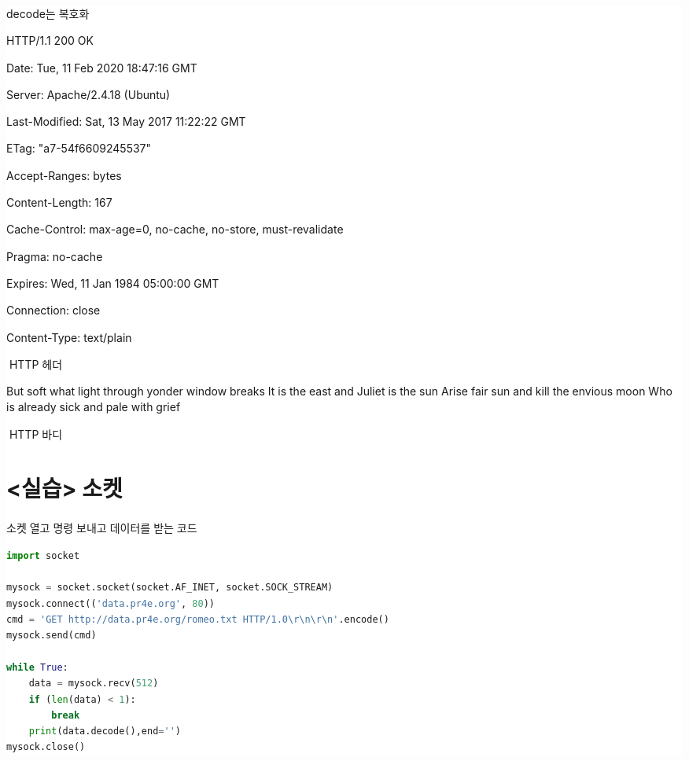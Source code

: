 decode는 복호화



HTTP/1.1 200 OK

Date: Tue, 11 Feb 2020 18:47:16 GMT

Server: Apache/2.4.18 (Ubuntu)

Last-Modified: Sat, 13 May 2017 11:22:22 GMT

ETag: "a7-54f6609245537"

Accept-Ranges: bytes

Content-Length: 167

Cache-Control: max-age=0, no-cache, no-store, must-revalidate

Pragma: no-cache

Expires: Wed, 11 Jan 1984 05:00:00 GMT

Connection: close

Content-Type: text/plain   

​                                                                                                          HTTP 헤더

But soft what light through yonder window breaks
It is the east and Juliet is the sun
Arise fair sun and kill the envious moon
Who is already sick and pale with grief

​                                                                                                          HTTP 바디

# <실습> 소켓

소켓 열고 명령 보내고 데이터를 받는 코드

```python
import socket

mysock = socket.socket(socket.AF_INET, socket.SOCK_STREAM)
mysock.connect(('data.pr4e.org', 80))
cmd = 'GET http://data.pr4e.org/romeo.txt HTTP/1.0\r\n\r\n'.encode()
mysock.send(cmd)

while True:
    data = mysock.recv(512)
    if (len(data) < 1):
        break
    print(data.decode(),end='')
mysock.close()
```

